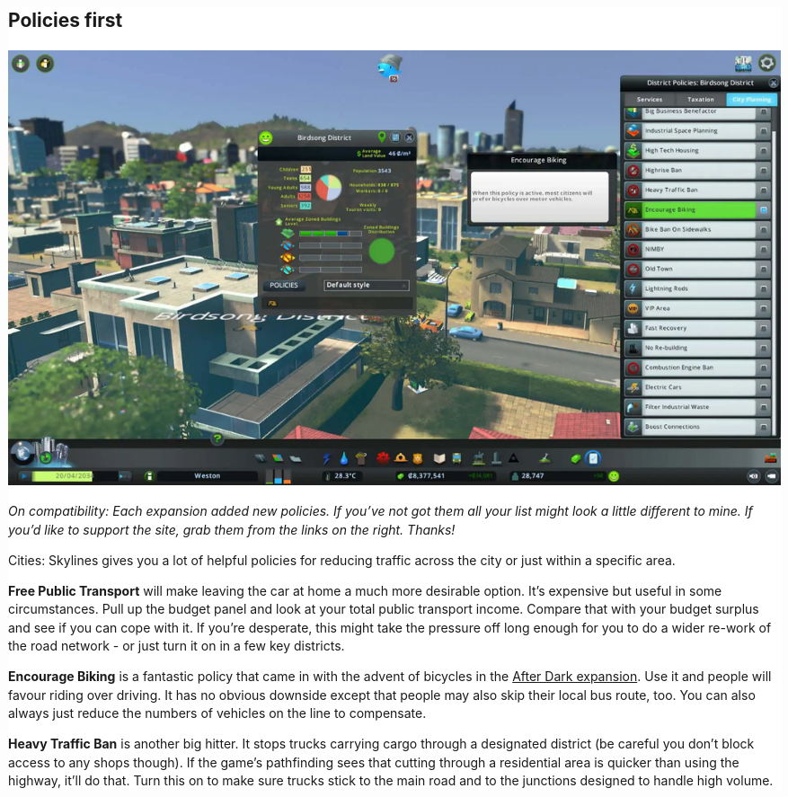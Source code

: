 ## Policies first

![city-policies](/images/city-policies.webp)

*On compatibility: Each expansion added new policies. If you’ve not got them all your list might look a little different to mine. If you’d like to support the site, grab them from the links on the right. Thanks!*

Cities: Skylines gives you a lot of helpful policies for reducing traffic across the city or just within a specific area.

**Free Public Transport** will make leaving the car at home a much more desirable option. It’s expensive but useful in some circumstances. Pull up the budget panel and look at your total public transport income. Compare that with your budget surplus and see if you can cope with it. If you’re desperate, this might take the pressure off long enough for you to do a wider re-work of the road network - or just turn it on in a few key districts.

**Encourage Biking** is a fantastic policy that came in with the advent of bicycles in the [After Dark expansion](https://www.humblebundle.com/store/cities-skylines-after-dark?partner=twcb). Use it and people will favour riding over driving. It has no obvious downside except that people may also skip their local bus route, too. You can also always just reduce the numbers of vehicles on the line to compensate.

**Heavy Traffic Ban** is another big hitter. It stops trucks carrying cargo through a designated district (be careful you don’t block access to any shops though). If the game’s pathfinding sees that cutting through a residential area is quicker than using the highway, it’ll do that. Turn this on to make sure trucks stick to the main road and to the junctions designed to handle high volume.

